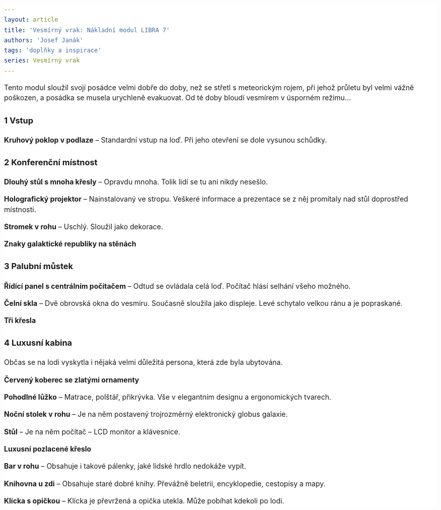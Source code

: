 ```yaml
---
layout: article
title: 'Vesmírný vrak: Nákladní modul LIBRA 7'
authors: 'Josef Janák'
tags: 'doplňky a inspirace'
series: Vesmírný vrak
---
```


Tento modul sloužil svojí posádce velmi dobře do doby, než se střetl s meteorickým rojem, při jehož průletu byl velmi vážně poškozen, a posádka se musela urychleně evakuovat. Od té doby bloudí vesmírem v úsporném režimu…

### 1 Vstup

__Kruhový poklop v podlaze__ – Standardní vstup na loď. Při jeho otevření se dole vysunou schůdky.

### 2 Konferenční místnost

__Dlouhý stůl s mnoha křesly__ – Opravdu mnoha. Tolik lidí se tu ani nikdy nesešlo.

__Holografický projektor__ – Nainstalovaný ve stropu. Veškeré informace a prezentace se z něj promítaly nad stůl doprostřed místnosti.

__Stromek v rohu__ – Uschlý. Sloužil jako dekorace.

__Znaky galaktické republiky na stěnách__

### 3 Palubní můstek

__Řídící panel s centrálním počítačem__ – Odtud se ovládala celá loď. Počítač hlásí selhání všeho možného.

__Čelní skla__ – Dvě obrovská okna do vesmíru. Současně sloužila jako displeje. Levé schytalo velkou ránu a je popraskané.

__Tři křesla__

### 4 Luxusní kabina

Občas se na lodi vyskytla i nějaká velmi důležitá persona, která zde byla ubytována.

__Červený koberec se zlatými ornamenty__

__Pohodlné lůžko__ – Matrace, polštář, přikrývka. Vše v elegantním designu a ergonomických tvarech.

__Noční stolek v rohu__ – Je na něm postavený trojrozměrný elektronický globus galaxie.

__Stůl__ – Je na něm počítač – LCD monitor a klávesnice.

__Luxusní pozlacené křeslo__

__Bar v rohu__ – Obsahuje i takové pálenky, jaké lidské hrdlo nedokáže vypít.

__Knihovna u zdi__ – Obsahuje staré dobré knihy. Převážně beletrii, encyklopedie, cestopisy a mapy.

__Klícka s opičkou__ – Klícka je převržená a opička utekla. Může pobíhat kdekoli po lodi.
